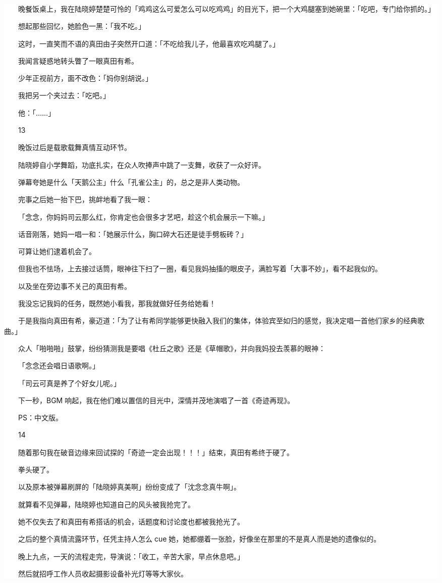 &emsp;&emsp;晚餐饭桌上，我在陆晓婷楚楚可怜的「鸡鸡这么可爱怎么可以吃鸡鸡」的目光下，把一个大鸡腿塞到她碗里：「吃吧，专门给你抓的。」  
  
&emsp;&emsp;想起那些回忆，她脸色一黑：「我不吃。」  
  
&emsp;&emsp;这时，一直笑而不语的真田由子突然开口道：「不吃给我儿子，他最喜欢吃鸡腿了。」  
  
&emsp;&emsp;我闻言疑惑地转头瞥了一眼真田有希。  
  
&emsp;&emsp;少年正视前方，面不改色：「妈你别胡说。」  
  
&emsp;&emsp;我把另一个夹过去：「吃吧。」  
  
&emsp;&emsp;他：「……」  
  
&emsp;&emsp;13  
  
&emsp;&emsp;晚饭过后是载歌载舞真情互动环节。  
  
&emsp;&emsp;陆晓婷自小学舞蹈，功底扎实，在众人吹捧声中跳了一支舞，收获了一众好评。  
  
&emsp;&emsp;弹幕夸她是什么「天鹅公主」什么「孔雀公主」的，总之是非人类动物。  
  
&emsp;&emsp;完事之后她一抬下巴，挑衅地看了我一眼：  
  
&emsp;&emsp;「念念，你妈妈司云那么红，你肯定也会很多才艺吧，趁这个机会展示一下嘛。」  
  
&emsp;&emsp;话音刚落，她妈一唱一和：「她展示什么，胸口碎大石还是徒手劈板砖？」  
  
&emsp;&emsp;可算让她们逮着机会了。  
  
&emsp;&emsp;但我也不怯场，上去接过话筒，眼神往下扫了一圈，看见我妈抽搐的眼皮子，满脸写着「大事不妙」，看不起我似的。  
  
&emsp;&emsp;以及坐在旁边事不关己的真田有希。  
  
&emsp;&emsp;我没忘记我妈的任务，既然她小看我，那我就做好任务给她看！  
  
&emsp;&emsp;于是我指向真田有希，豪迈道：「为了让有希同学能够更快融入我们的集体，体验宾至如归的感觉，我决定唱一首他们家乡的经典歌曲。」  
  
&emsp;&emsp;众人「啪啪啪」鼓掌，纷纷猜测我是要唱《杜丘之歌》还是《草帽歌》，并向我妈投去羡慕的眼神：  
  
&emsp;&emsp;「念念还会唱日语歌啊。」  
  
&emsp;&emsp;「司云可真是养了个好女儿呢。」  
  
&emsp;&emsp;下一秒，BGM 响起，我在他们难以置信的目光中，深情并茂地演唱了一首《奇迹再现》。  
  
&emsp;&emsp;PS：中文版。  
  
&emsp;&emsp;14  
  
&emsp;&emsp;随着那句我在破音边缘来回试探的「奇迹一定会出现！！！」结束，真田有希终于硬了。  
  
&emsp;&emsp;拳头硬了。  
  
&emsp;&emsp;以及原本被弹幕刷屏的「陆晓婷真美啊」纷纷变成了「沈念念真牛啊」。  
  
&emsp;&emsp;就算看不见弹幕，陆晓婷也知道自己的风头被我抢完了。  
  
&emsp;&emsp;她不仅失去了和真田有希搭话的机会，话题度和讨论度也都被我抢光了。  
  
&emsp;&emsp;之后的整个真情流露环节，任凭主持人怎么 cue 她，她都绷着一张脸，好像坐在那里的不是真人而是她的遗像似的。  
  
&emsp;&emsp;晚上九点，一天的流程走完，导演说：「收工，辛苦大家，早点休息吧。」  
  
&emsp;&emsp;然后就招呼工作人员收起摄影设备补光灯等等大家伙。  
  